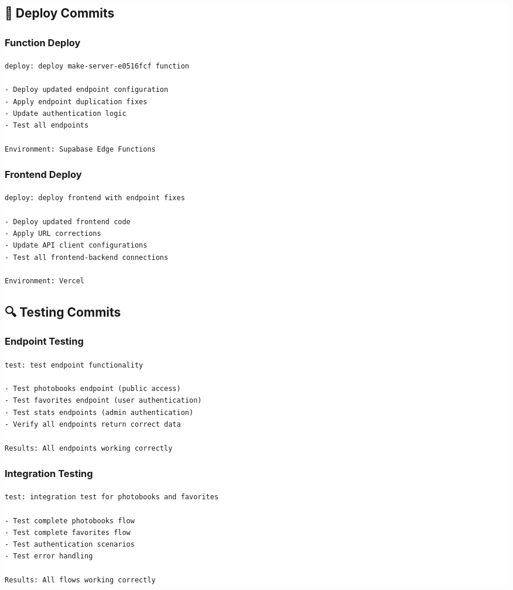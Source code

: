 ## 🚀 **Deploy Commits**

### **Function Deploy**
```
deploy: deploy make-server-e0516fcf function

- Deploy updated endpoint configuration
- Apply endpoint duplication fixes
- Update authentication logic
- Test all endpoints

Environment: Supabase Edge Functions
```

### **Frontend Deploy**
```
deploy: deploy frontend with endpoint fixes

- Deploy updated frontend code
- Apply URL corrections
- Update API client configurations
- Test all frontend-backend connections

Environment: Vercel
```

## 🔍 **Testing Commits**

### **Endpoint Testing**
```
test: test endpoint functionality

- Test photobooks endpoint (public access)
- Test favorites endpoint (user authentication)
- Test stats endpoints (admin authentication)
- Verify all endpoints return correct data

Results: All endpoints working correctly
```

### **Integration Testing**
```
test: integration test for photobooks and favorites

- Test complete photobooks flow
- Test complete favorites flow
- Test authentication scenarios
- Test error handling

Results: All flows working correctly
```
